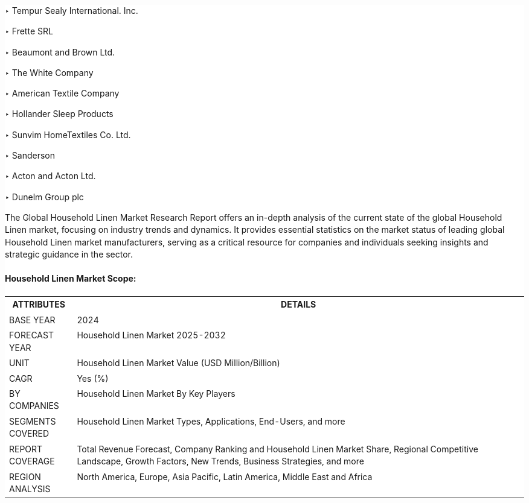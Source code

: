 ‣ Tempur Sealy International. Inc.

‣ Frette SRL

‣ Beaumont and Brown Ltd.

‣ The White Company

‣ American Textile Company

‣ Hollander Sleep Products

‣ Sunvim HomeTextiles Co. Ltd.

‣ Sanderson

‣ Acton and Acton Ltd.

‣ Dunelm Group plc

The Global Household Linen Market Research Report offers an in-depth analysis of the current state of the global Household Linen market, focusing on industry trends and dynamics. It provides essential statistics on the market status of leading global Household Linen market manufacturers, serving as a critical resource for companies and individuals seeking insights and strategic guidance in the sector.

<h4>Household Linen Market Scope:</h4>
<table>
<tr>
<th>ATTRIBUTES</th>
<th>DETAILS</th>
</tr>
<tr>
<td>BASE YEAR</td>
<td>2024</td>
</tr>
<tr>
<td>FORECAST YEAR</td>
<td>Household Linen Market 2025-2032</td>
</tr>
<tr>
<td>UNIT</td>
<td>Household Linen Market Value (USD Million/Billion)</td>
<tr>
<td>CAGR</td>
<td>Yes (%)</td>
</tr>
</tr>
<tr>
<td>BY COMPANIES</td>
<td>Household Linen Market By Key Players</td>
</tr>
<tr>
<td>SEGMENTS COVERED</td>
<td>Household Linen Market Types, Applications, End-Users, and more</td>
</tr>
<tr>
<td>REPORT COVERAGE</td>
<td>Total Revenue Forecast, Company Ranking and Household Linen Market Share, Regional Competitive Landscape, Growth Factors, New Trends, Business Strategies, and more</td>
</tr>
<tr>
<td>REGION ANALYSIS</td>
<td>North America, Europe, Asia Pacific, Latin America, Middle East and Africa</td>
</tr>
</table>

